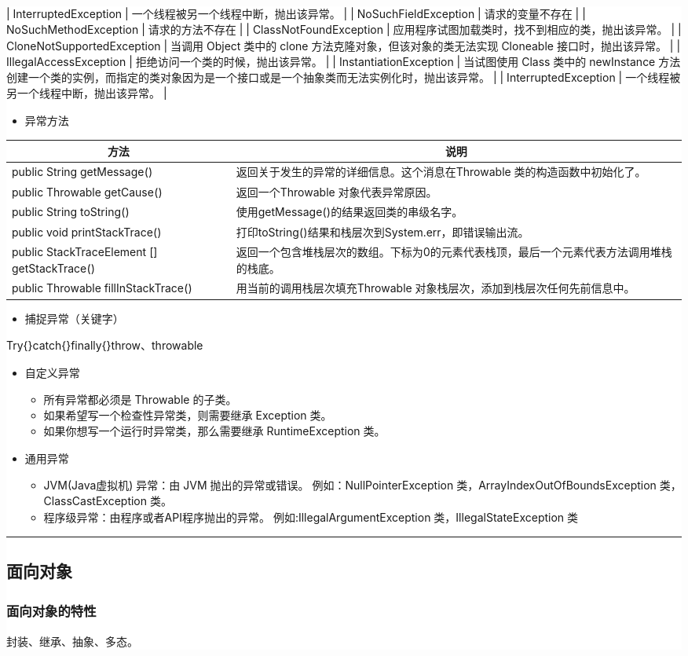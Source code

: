 | InterruptedException            | 一个线程被另一个线程中断，抛出该异常。                       |
| NoSuchFieldException            | 请求的变量不存在                                             |
| NoSuchMethodException           | 请求的方法不存在                                             |
| ClassNotFoundException          | 应用程序试图加载类时，找不到相应的类，抛出该异常。           |
| CloneNotSupportedException      | 当调用 Object 类中的 clone 方法克隆对象，但该对象的类无法实现 Cloneable 接口时，抛出该异常。 |
| IllegalAccessException          | 拒绝访问一个类的时候，抛出该异常。                           |
| InstantiationException          | 当试图使用 Class 类中的 newInstance 方法创建一个类的实例，而指定的类对象因为是一个接口或是一个抽象类而无法实例化时，抛出该异常。 |
| InterruptedException            | 一个线程被另一个线程中断，抛出该异常。                       |

 

- 异常方法

| 方法                                        | 说明                                                         |
| ------------------------------------------- | ------------------------------------------------------------ |
| public String getMessage()                  | 返回关于发生的异常的详细信息。这个消息在Throwable 类的构造函数中初始化了。 |
| public Throwable getCause()                 | 返回一个Throwable 对象代表异常原因。                         |
| public String toString()                    | 使用getMessage()的结果返回类的串级名字。                     |
| public void printStackTrace()               | 打印toString()结果和栈层次到System.err，即错误输出流。       |
| public StackTraceElement [] getStackTrace() | 返回一个包含堆栈层次的数组。下标为0的元素代表栈顶，最后一个元素代表方法调用堆栈的栈底。 |
| public Throwable fillInStackTrace()         | 用当前的调用栈层次填充Throwable 对象栈层次，添加到栈层次任何先前信息中。 |

 

- 捕捉异常（关键字）

Try{}catch{}finally{}throw、throwable

- 自定义异常
    - 所有异常都必须是 Throwable 的子类。
    - 如果希望写一个检查性异常类，则需要继承 Exception 类。
    - 如果你想写一个运行时异常类，那么需要继承 RuntimeException 类。

- 通用异常
    - JVM(Java虚拟机) 异常：由 JVM 抛出的异常或错误。
      例如：NullPointerException 类，ArrayIndexOutOfBoundsException 类，ClassCastException 类。
    - 程序级异常：由程序或者API程序抛出的异常。
    例如:IllegalArgumentException 类，IllegalStateException 类
******

## 面向对象

### 面向对象的特性

封装、继承、抽象、多态。
